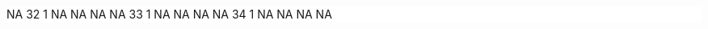 <td style="text-align:left;">
NA
</td>
</tr>
<tr>
<td style="text-align:left;">
32
</td>
<td style="text-align:left;">
1
</td>
<td style="text-align:left;">
NA
</td>
<td style="text-align:left;">
NA
</td>
<td style="text-align:left;">
NA
</td>
<td style="text-align:left;">
NA
</td>
</tr>
<tr>
<td style="text-align:left;">
33
</td>
<td style="text-align:left;">
1
</td>
<td style="text-align:left;">
NA
</td>
<td style="text-align:left;">
NA
</td>
<td style="text-align:left;">
NA
</td>
<td style="text-align:left;">
NA
</td>
</tr>
<tr>
<td style="text-align:left;">
34
</td>
<td style="text-align:left;">
1
</td>
<td style="text-align:left;">
NA
</td>
<td style="text-align:left;">
NA
</td>
<td style="text-align:left;">
NA
</td>
<td style="text-align:left;">
NA
</td>
</tr>